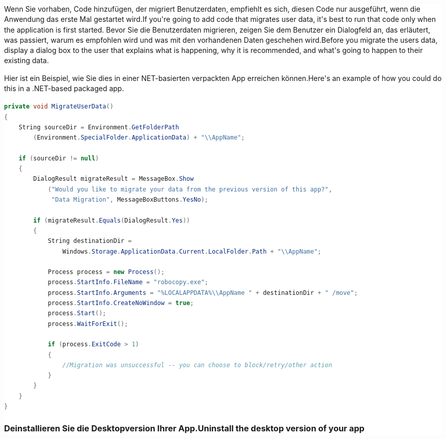 <span data-ttu-id="bae18-144">Wenn Sie vorhaben, Code hinzufügen, der migriert Benutzerdaten, empfiehlt es sich, diesen Code nur ausgeführt, wenn die Anwendung das erste Mal gestartet wird.</span><span class="sxs-lookup"><span data-stu-id="bae18-144">If you're going to add code that migrates user data, it's best to run that code only when the application is first started.</span></span> <span data-ttu-id="bae18-145">Bevor Sie die Benutzerdaten migrieren, zeigen Sie dem Benutzer ein Dialogfeld an, das erläutert, was passiert, warum es empfohlen wird und was mit den vorhandenen Daten geschehen wird.</span><span class="sxs-lookup"><span data-stu-id="bae18-145">Before you migrate the users data, display a dialog box to the user that explains what is happening, why it is recommended, and what's going to happen to their existing data.</span></span>

<span data-ttu-id="bae18-146">Hier ist ein Beispiel, wie Sie dies in einer NET-basierten verpackten App erreichen können.</span><span class="sxs-lookup"><span data-stu-id="bae18-146">Here's an example of how you could do this in a .NET-based packaged app.</span></span>

```csharp
private void MigrateUserData()
{
    String sourceDir = Environment.GetFolderPath
        (Environment.SpecialFolder.ApplicationData) + "\\AppName";

    if (sourceDir != null)
    {
        DialogResult migrateResult = MessageBox.Show
            ("Would you like to migrate your data from the previous version of this app?",
             "Data Migration", MessageBoxButtons.YesNo);

        if (migrateResult.Equals(DialogResult.Yes))
        {
            String destinationDir =
                Windows.Storage.ApplicationData.Current.LocalFolder.Path + "\\AppName";

            Process process = new Process();
            process.StartInfo.FileName = "robocopy.exe";
            process.StartInfo.Arguments = "%LOCALAPPDATA%\\AppName " + destinationDir + " /move";
            process.StartInfo.CreateNoWindow = true;
            process.Start();
            process.WaitForExit();

            if (process.ExitCode > 1)
            {
                //Migration was unsuccessful -- you can choose to block/retry/other action
            }
        }
    }
}
```

### <a name="uninstall-the-desktop-version-of-your-app"></a><span data-ttu-id="bae18-147">Deinstallieren Sie die Desktopversion Ihrer App.</span><span class="sxs-lookup"><span data-stu-id="bae18-147">Uninstall the desktop version of your app</span></span>
